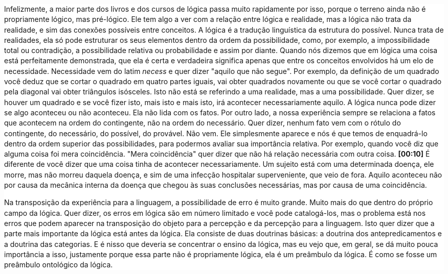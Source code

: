 Infelizmente, a maior parte dos livros e dos cursos de lógica passa muito rapidamente por isso, porque o terreno ainda não é propriamente lógico, mas pré-lógico. Ele tem algo a ver com a relação entre lógica e realidade, mas a lógica não trata da realidade, e sim das conexões possíveis entre conceitos. A lógica é a tradução linguística da estrutura do possível. Nunca trata de realidades, ela só pode estruturar os seus elementos dentro da ordem da possibilidade, como, por exemplo, a impossibilidade total ou contradição, a possibilidade relativa ou probabilidade e assim por diante. Quando nós dizemos que em lógica uma coisa está perfeitamente demonstrada, que ela é certa e verdadeira significa apenas que entre os conceitos envolvidos há um elo de necessidade. Necessidade vem do latim *necess* e quer dizer "aquilo que não segue". Por exemplo, da definição de um quadrado você deduz que se cortar o quadrado em quatro partes iguais, vai obter quadrados novamente ou que se você cortar o quadrado pela diagonal vai obter triângulos isósceles. Isto não está se referindo a uma realidade, mas a uma possibilidade. Quer dizer, se houver um quadrado e se você fizer isto, mais isto e mais isto, irá acontecer necessariamente aquilo. A lógica nunca pode dizer se algo aconteceu ou não aconteceu. Ela não lida com os fatos. Por outro lado, a nossa experiência sempre se relaciona a fatos que acontecem na ordem do contingente, não na ordem do necessário. Quer dizer, nenhum fato vem com o rótulo do contingente, do necessário, do possível, do provável. Não vem. Ele simplesmente aparece e nós é que temos de enquadrá-lo dentro da ordem superior das possibilidades, para podermos avaliar sua importância relativa. Por exemplo, quando você diz que alguma coisa foi mera coincidência. "Mera coincidência" quer dizer que não há relação necessária com outra coisa. **\[00:10\]** É diferente de você dizer que uma coisa tinha de acontecer necessariamente. Um sujeito está com uma determinada doença, ele morre, mas não morreu daquela doença, e sim de uma infecção hospitalar superveniente, que veio de fora. Aquilo aconteceu não por causa da mecânica interna da doença que chegou às suas conclusões necessárias, mas por causa de uma coincidência.

Na transposição da experiência para a linguagem, a possibilidade de erro é muito grande. Muito mais do que dentro do próprio campo da lógica. Quer dizer, os erros em lógica são em número limitado e você pode catalogá-los, mas o problema está nos erros que podem aparecer na transposição do objeto para a percepção e da percepção para a linguagem. Isto quer dizer que a parte mais importante da lógica está antes da lógica. Ela consiste de duas doutrinas básicas: a doutrina dos antepredicamentos e a doutrina das categorias. E é nisso que deveria se concentrar o ensino da lógica, mas eu vejo que, em geral, se dá muito pouca importância a isso, justamente porque essa parte não é propriamente lógica, ela é um preâmbulo da lógica. É como se fosse um preâmbulo ontológico da lógica.
